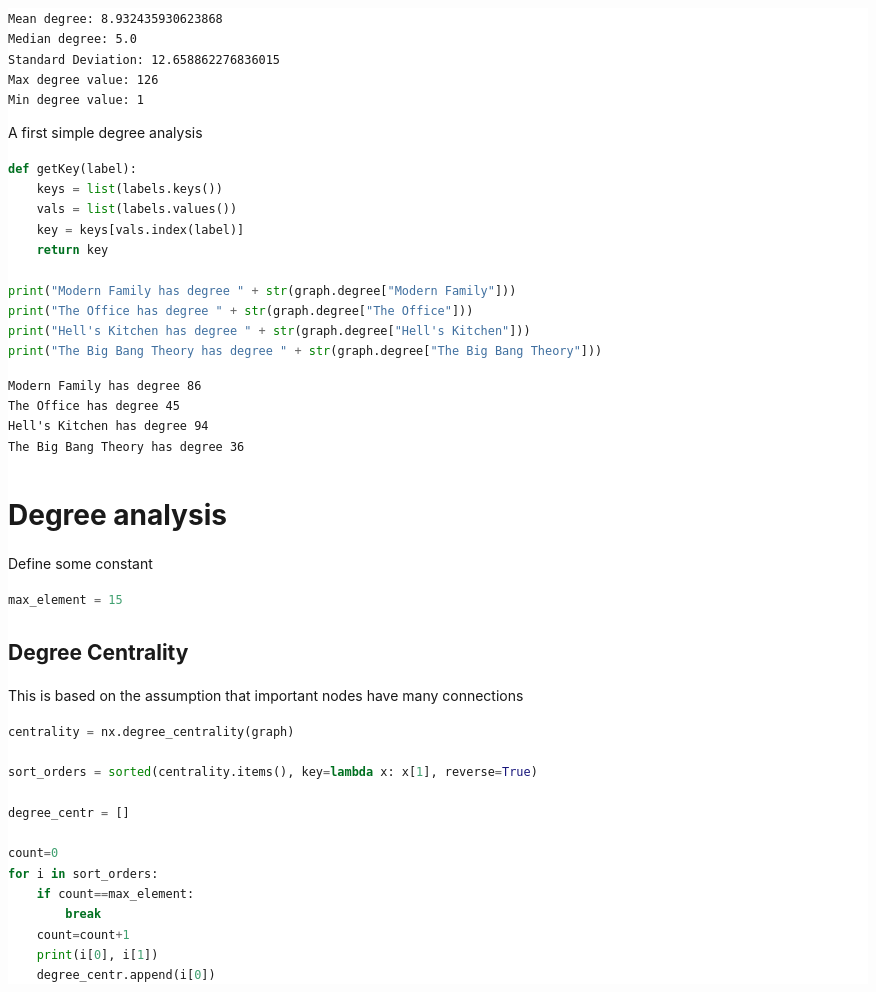     Mean degree: 8.932435930623868
    Median degree: 5.0
    Standard Deviation: 12.658862276836015
    Max degree value: 126
    Min degree value: 1
    

A first simple degree analysis


```python
def getKey(label):
    keys = list(labels.keys())
    vals = list(labels.values())
    key = keys[vals.index(label)]
    return key

print("Modern Family has degree " + str(graph.degree["Modern Family"]))
print("The Office has degree " + str(graph.degree["The Office"]))
print("Hell's Kitchen has degree " + str(graph.degree["Hell's Kitchen"]))
print("The Big Bang Theory has degree " + str(graph.degree["The Big Bang Theory"]))
```

    Modern Family has degree 86
    The Office has degree 45
    Hell's Kitchen has degree 94
    The Big Bang Theory has degree 36
    

# Degree analysis
Define some constant


```python
max_element = 15
```

## Degree Centrality
This is based on the assumption that important nodes have many connections


```python
centrality = nx.degree_centrality(graph)

sort_orders = sorted(centrality.items(), key=lambda x: x[1], reverse=True)

degree_centr = []

count=0
for i in sort_orders:
    if count==max_element:
        break
    count=count+1
    print(i[0], i[1])
    degree_centr.append(i[0])
```
